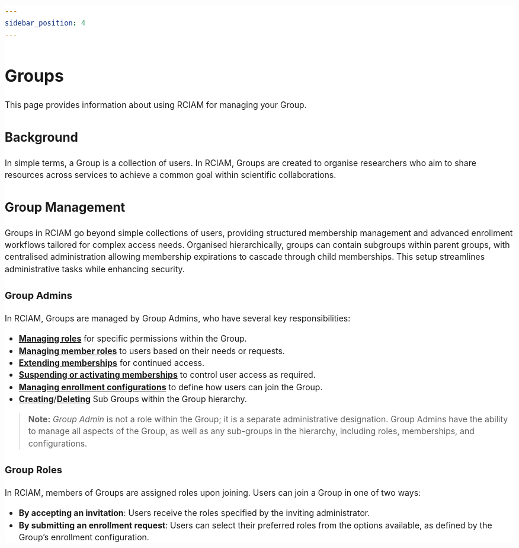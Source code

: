 ```yaml
---
sidebar_position: 4
---
```


# Groups

This page provides information about using RCIAM for managing your Group.

## Background

In simple terms, a Group is a collection of users. In RCIAM, Groups are created to organise researchers who aim to share resources across services to achieve a common goal within scientific collaborations.

## Group Management

Groups in RCIAM go beyond simple collections of users, providing structured membership management and advanced enrollment workflows tailored for complex access needs. Organised hierarchically, groups can contain subgroups within parent groups, with centralised administration allowing membership expirations to cascade through child memberships. This setup streamlines administrative tasks while enhancing security.


### Group Admins 
In RCIAM, Groups are managed by Group Admins, who have several key responsibilities:

- [**Managing roles**](#view-group-details-and-manage-group-roles) for specific permissions within the Group.
- [**Managing member roles**](#manage-group-member-roles) to users based on their needs or requests.
- [**Extending memberships**](#extend-group-member-membership) for continued access.
- [**Suspending or activating memberships**](#suspend-or-activate-group-member) to control user access as required.
- [**Managing enrollment configurations**](#manage-enrollment-configurations) to define how users can join the Group.
- [**Creating**](#create-sub-group)/[**Deleting**](#delete-sub-group) Sub Groups within the Group hierarchy.

> **Note:** *Group Admin* is not a role within the Group; it is a separate administrative designation. Group Admins have the ability to manage all aspects of the Group, as well as any sub-groups in the hierarchy, including roles, memberships, and configurations.

### Group Roles

In RCIAM, members of Groups are assigned roles upon joining. Users can join a Group in one of two ways:

- **By accepting an invitation**: Users receive the roles specified by the inviting administrator.
- **By submitting an enrollment request**: Users can select their preferred roles from the options available, as defined by the Group’s enrollment configuration.
